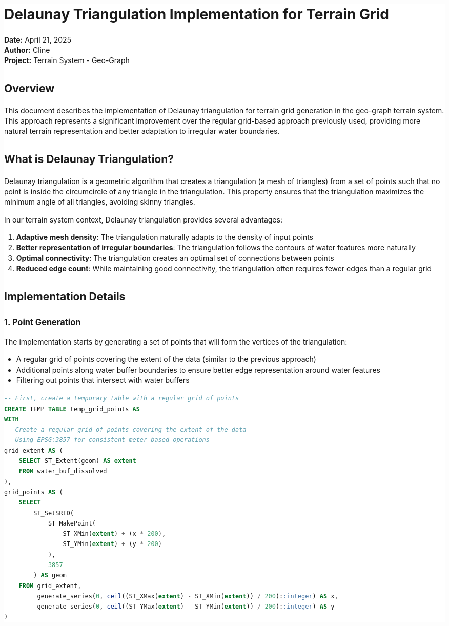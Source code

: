 # Delaunay Triangulation Implementation for Terrain Grid

**Date:** April 21, 2025  
**Author:** Cline  
**Project:** Terrain System - Geo-Graph  

## Overview

This document describes the implementation of Delaunay triangulation for terrain grid generation in the geo-graph terrain system. This approach represents a significant improvement over the regular grid-based approach previously used, providing more natural terrain representation and better adaptation to irregular water boundaries.

## What is Delaunay Triangulation?

Delaunay triangulation is a geometric algorithm that creates a triangulation (a mesh of triangles) from a set of points such that no point is inside the circumcircle of any triangle in the triangulation. This property ensures that the triangulation maximizes the minimum angle of all triangles, avoiding skinny triangles.

In our terrain system context, Delaunay triangulation provides several advantages:

1. **Adaptive mesh density**: The triangulation naturally adapts to the density of input points
2. **Better representation of irregular boundaries**: The triangulation follows the contours of water features more naturally
3. **Optimal connectivity**: The triangulation creates an optimal set of connections between points
4. **Reduced edge count**: While maintaining good connectivity, the triangulation often requires fewer edges than a regular grid

## Implementation Details

### 1. Point Generation

The implementation starts by generating a set of points that will form the vertices of the triangulation:

- A regular grid of points covering the extent of the data (similar to the previous approach)
- Additional points along water buffer boundaries to ensure better edge representation around water features
- Filtering out points that intersect with water buffers

```sql
-- First, create a temporary table with a regular grid of points
CREATE TEMP TABLE temp_grid_points AS
WITH 
-- Create a regular grid of points covering the extent of the data
-- Using EPSG:3857 for consistent meter-based operations
grid_extent AS (
    SELECT ST_Extent(geom) AS extent
    FROM water_buf_dissolved
),
grid_points AS (
    SELECT 
        ST_SetSRID(
            ST_MakePoint(
                ST_XMin(extent) + (x * 200),
                ST_YMin(extent) + (y * 200)
            ),
            3857
        ) AS geom
    FROM grid_extent,
         generate_series(0, ceil((ST_XMax(extent) - ST_XMin(extent)) / 200)::integer) AS x,
         generate_series(0, ceil((ST_YMax(extent) - ST_YMin(extent)) / 200)::integer) AS y
)
```